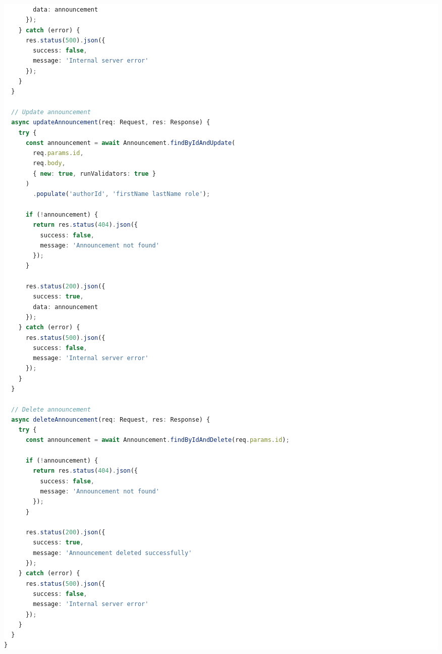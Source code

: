 ```typescript
        data: announcement
      });
    } catch (error) {
      res.status(500).json({
        success: false,
        message: 'Internal server error'
      });
    }
  }

  // Update announcement
  async updateAnnouncement(req: Request, res: Response) {
    try {
      const announcement = await Announcement.findByIdAndUpdate(
        req.params.id,
        req.body,
        { new: true, runValidators: true }
      )
        .populate('authorId', 'firstName lastName role');
      
      if (!announcement) {
        return res.status(404).json({
          success: false,
          message: 'Announcement not found'
        });
      }
      
      res.status(200).json({
        success: true,
        data: announcement
      });
    } catch (error) {
      res.status(500).json({
        success: false,
        message: 'Internal server error'
      });
    }
  }

  // Delete announcement
  async deleteAnnouncement(req: Request, res: Response) {
    try {
      const announcement = await Announcement.findByIdAndDelete(req.params.id);
      
      if (!announcement) {
        return res.status(404).json({
          success: false,
          message: 'Announcement not found'
        });
      }
      
      res.status(200).json({
        success: true,
        message: 'Announcement deleted successfully'
      });
    } catch (error) {
      res.status(500).json({
        success: false,
        message: 'Internal server error'
      });
    }
  }
}
```